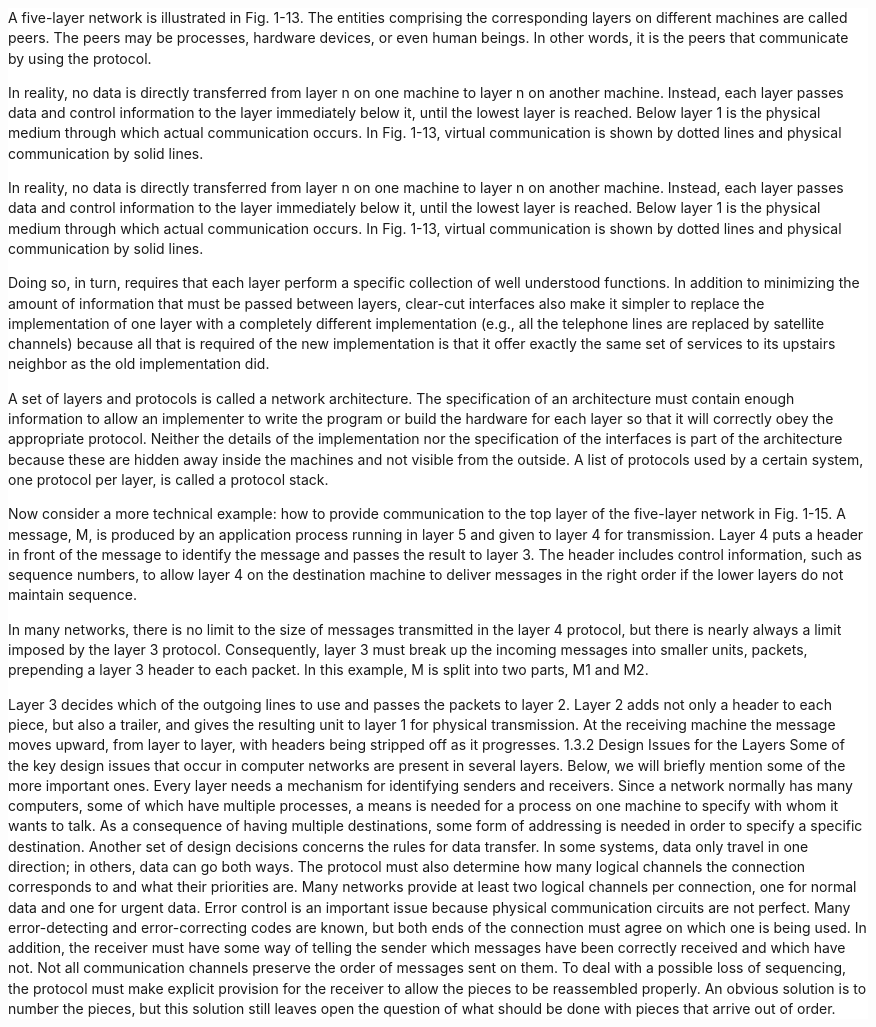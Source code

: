 A five-layer network is illustrated in Fig. 1-13. The entities comprising the corresponding layers on different machines are called peers. The peers may be processes, hardware devices, or even human beings. In other words, it is the peers that communicate by using the protocol. 
<p id="L110"></p>
In reality, no data is directly transferred from layer n on one machine to layer n on another machine. Instead, each layer passes data and control information to the layer immediately below it, until the lowest layer is reached. Below layer 1 is the physical medium through which actual communication occurs. In Fig. 1-13, virtual communication is shown by dotted lines and physical communication by solid lines. 

In reality, no data is directly transferred from layer n on one machine to layer n on another machine. Instead, each layer passes data and control information to the layer immediately below it, until the lowest layer is reached. Below layer 1 is the physical medium through which actual communication occurs. In Fig. 1-13, virtual communication is shown by dotted lines and physical communication by solid lines. 

Doing so, in turn, requires that each layer perform a specific collection of well understood functions. In addition to minimizing the amount of information that must be passed between layers, clear-cut interfaces also make it simpler to replace the implementation of one layer with a completely different implementation (e.g., all the telephone lines are replaced by satellite channels) because all that is required of the new implementation is that it offer exactly the same set of services to its upstairs neighbor as the old implementation did.

A set of layers and protocols is called a network architecture. The specification of an architecture must contain enough information to allow an implementer to write the program or build the hardware for each layer so that it will correctly obey the appropriate protocol. Neither the details of the implementation nor the specification of the interfaces is part of the architecture because these are hidden away inside the machines and not visible from the outside. A list of protocols used by a certain system, one protocol per layer, is called a protocol stack. 

Now consider a more technical example: how to provide communication to the top layer of the five-layer network in Fig. 1-15. A message, M, is produced by an application process running in layer 5 and given to layer 4 for transmission. Layer 4 puts a header in front of the message to identify the message and passes the result to layer 3. The header includes control information, such as sequence numbers, to allow layer 4 on the destination machine to deliver messages in the right order if the lower layers do not maintain sequence.
<p id="L120"></p>
In many networks, there is no limit to the size of messages transmitted in the layer 4 protocol, but there is nearly always a limit imposed by the layer 3 protocol. Consequently, layer 3 must break up the incoming messages into smaller units, packets, prepending a layer 3 header to each packet. In this example, M is split into two parts, M1 and M2.

Layer 3 decides which of the outgoing lines to use and passes the packets to layer 2. Layer 2 adds not only a header to each piece, but also a trailer, and gives the resulting unit to layer 1 for physical transmission. At the receiving machine the message moves upward, from layer to layer, with headers being stripped off as it progresses. 
1.3.2 Design Issues for the Layers
Some of the key design issues that occur in computer networks are present in several layers. Below, we will briefly mention some of the more important ones.
 Every layer needs a mechanism for identifying senders and receivers. Since a network normally has many computers, some of which have multiple processes, a means is needed for a process on one machine to specify with whom it wants to talk. As a consequence of having multiple destinations, some form of addressing is needed in order to specify a specific destination. 
Another set of design decisions concerns the rules for data transfer. In some systems, data only travel in one direction; in others, data can go both ways. The protocol must also determine how many logical channels the connection corresponds to and what their priorities are. Many networks provide at least two logical channels per connection, one for normal data and one for urgent data. 
Error control is an important issue because physical communication circuits are not perfect. Many error-detecting and error-correcting codes are known, but both ends of the connection must agree on which one is being used. In addition, the receiver must have some way of telling the sender which messages have been correctly received and which have not.
Not all communication channels preserve the order of messages sent on them. To deal with a possible loss of sequencing, the protocol must make explicit provision for the receiver to allow the pieces to be reassembled properly. An obvious solution is to number the pieces, but this solution still leaves open the question of what should be done with pieces that arrive out of order.